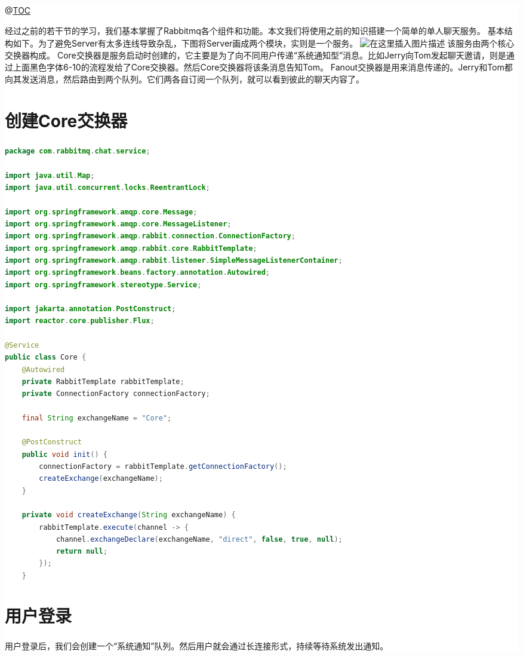﻿@[TOC](大纲)

经过之前的若干节的学习，我们基本掌握了Rabbitmq各个组件和功能。本文我们将使用之前的知识搭建一个简单的单人聊天服务。
基本结构如下。为了避免Server有太多连线导致杂乱，下图将Server画成两个模块，实则是一个服务。
![在这里插入图片描述](https://img-blog.csdnimg.cn/direct/ff208d88857e46eb89d1eef4cac929d4.png)
该服务由两个核心交换器构成。
Core交换器是服务启动时创建的，它主要是为了向不同用户传递“系统通知型”消息。比如Jerry向Tom发起聊天邀请，则是通过上面黑色字体6-10的流程发给了Core交换器。然后Core交换器将该条消息告知Tom。
Fanout交换器是用来消息传递的。Jerry和Tom都向其发送消息，然后路由到两个队列。它们两各自订阅一个队列，就可以看到彼此的聊天内容了。
# 创建Core交换器

```java
package com.rabbitmq.chat.service;

import java.util.Map;
import java.util.concurrent.locks.ReentrantLock;

import org.springframework.amqp.core.Message;
import org.springframework.amqp.core.MessageListener;
import org.springframework.amqp.rabbit.connection.ConnectionFactory;
import org.springframework.amqp.rabbit.core.RabbitTemplate;
import org.springframework.amqp.rabbit.listener.SimpleMessageListenerContainer;
import org.springframework.beans.factory.annotation.Autowired;
import org.springframework.stereotype.Service;

import jakarta.annotation.PostConstruct;
import reactor.core.publisher.Flux;

@Service
public class Core {
    @Autowired
    private RabbitTemplate rabbitTemplate;
    private ConnectionFactory connectionFactory;

    final String exchangeName = "Core";

    @PostConstruct
    public void init() {
        connectionFactory = rabbitTemplate.getConnectionFactory();
        createExchange(exchangeName);
    }

    private void createExchange(String exchangeName) {
        rabbitTemplate.execute(channel -> {
            channel.exchangeDeclare(exchangeName, "direct", false, true, null);
            return null;
        });
    }
```
# 用户登录
用户登录后，我们会创建一个“系统通知”队列。然后用户就会通过长连接形式，持续等待系统发出通知。
